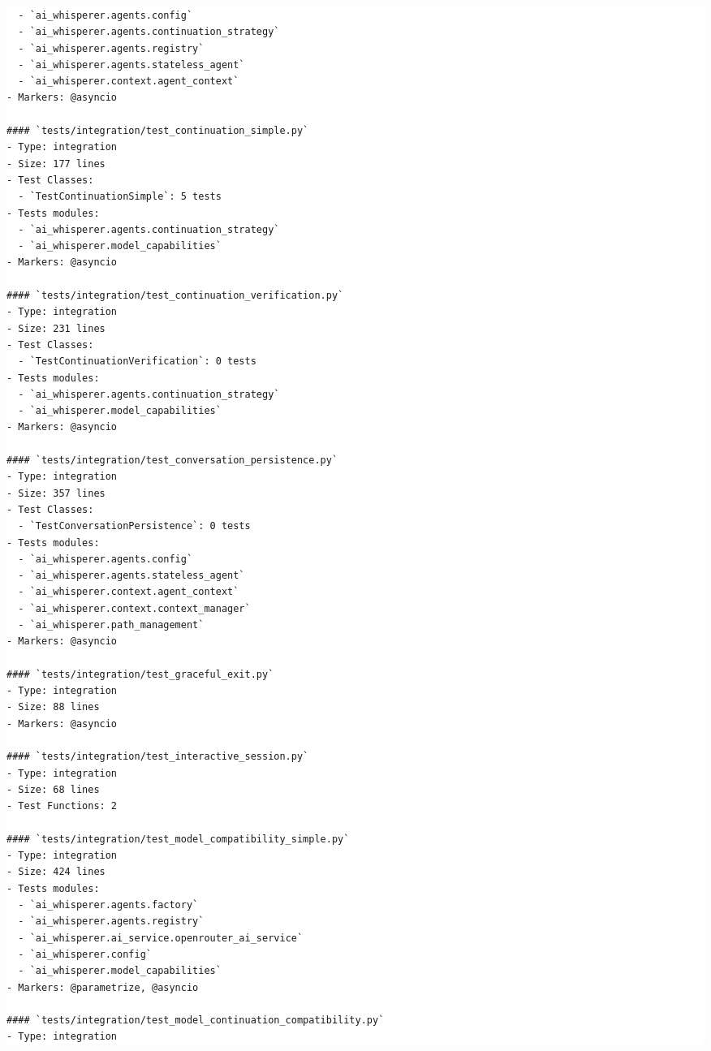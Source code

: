 ```mermaid
  - `ai_whisperer.agents.config`
  - `ai_whisperer.agents.continuation_strategy`
  - `ai_whisperer.agents.registry`
  - `ai_whisperer.agents.stateless_agent`
  - `ai_whisperer.context.agent_context`
- Markers: @asyncio

#### `tests/integration/test_continuation_simple.py`
- Type: integration
- Size: 177 lines
- Test Classes:
  - `TestContinuationSimple`: 5 tests
- Tests modules:
  - `ai_whisperer.agents.continuation_strategy`
  - `ai_whisperer.model_capabilities`
- Markers: @asyncio

#### `tests/integration/test_continuation_verification.py`
- Type: integration
- Size: 231 lines
- Test Classes:
  - `TestContinuationVerification`: 0 tests
- Tests modules:
  - `ai_whisperer.agents.continuation_strategy`
  - `ai_whisperer.model_capabilities`
- Markers: @asyncio

#### `tests/integration/test_conversation_persistence.py`
- Type: integration
- Size: 357 lines
- Test Classes:
  - `TestConversationPersistence`: 0 tests
- Tests modules:
  - `ai_whisperer.agents.config`
  - `ai_whisperer.agents.stateless_agent`
  - `ai_whisperer.context.agent_context`
  - `ai_whisperer.context.context_manager`
  - `ai_whisperer.path_management`
- Markers: @asyncio

#### `tests/integration/test_graceful_exit.py`
- Type: integration
- Size: 88 lines
- Markers: @asyncio

#### `tests/integration/test_interactive_session.py`
- Type: integration
- Size: 68 lines
- Test Functions: 2

#### `tests/integration/test_model_compatibility_simple.py`
- Type: integration
- Size: 424 lines
- Tests modules:
  - `ai_whisperer.agents.factory`
  - `ai_whisperer.agents.registry`
  - `ai_whisperer.ai_service.openrouter_ai_service`
  - `ai_whisperer.config`
  - `ai_whisperer.model_capabilities`
- Markers: @parametrize, @asyncio

#### `tests/integration/test_model_continuation_compatibility.py`
- Type: integration
```